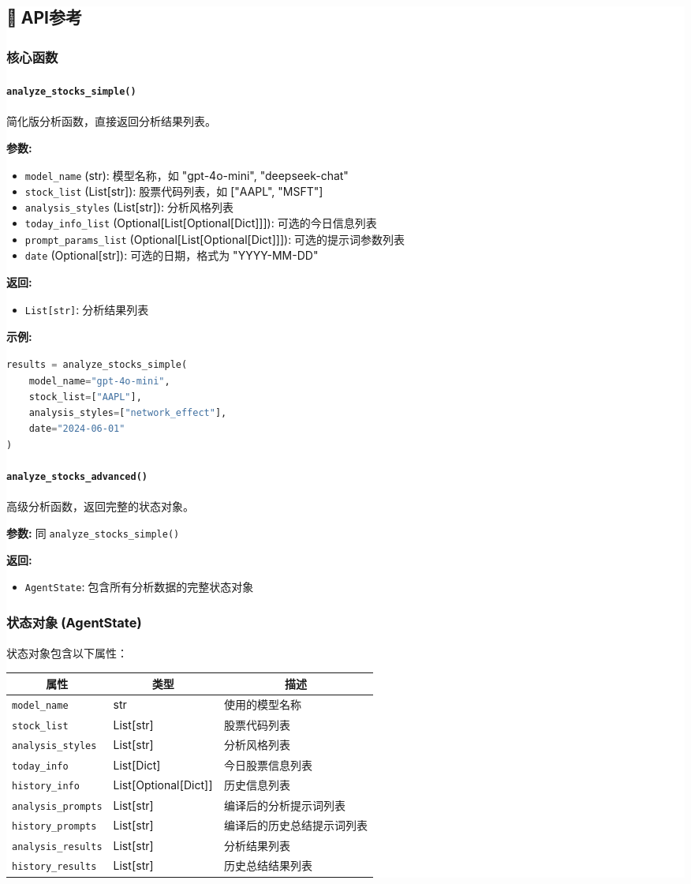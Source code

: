 ## 🔧 API参考

### 核心函数

#### `analyze_stocks_simple()`

简化版分析函数，直接返回分析结果列表。

**参数:**
- `model_name` (str): 模型名称，如 "gpt-4o-mini", "deepseek-chat"
- `stock_list` (List[str]): 股票代码列表，如 ["AAPL", "MSFT"]
- `analysis_styles` (List[str]): 分析风格列表
- `today_info_list` (Optional[List[Optional[Dict]]]): 可选的今日信息列表
- `prompt_params_list` (Optional[List[Optional[Dict]]]): 可选的提示词参数列表
- `date` (Optional[str]): 可选的日期，格式为 "YYYY-MM-DD"

**返回:**
- `List[str]`: 分析结果列表

**示例:**
```python
results = analyze_stocks_simple(
    model_name="gpt-4o-mini",
    stock_list=["AAPL"],
    analysis_styles=["network_effect"],
    date="2024-06-01"
)
```

#### `analyze_stocks_advanced()`

高级分析函数，返回完整的状态对象。

**参数:** 同 `analyze_stocks_simple()`

**返回:**
- `AgentState`: 包含所有分析数据的完整状态对象

### 状态对象 (AgentState)

状态对象包含以下属性：

| 属性 | 类型 | 描述 |
|------|------|------|
| `model_name` | str | 使用的模型名称 |
| `stock_list` | List[str] | 股票代码列表 |
| `analysis_styles` | List[str] | 分析风格列表 |
| `today_info` | List[Dict] | 今日股票信息列表 |
| `history_info` | List[Optional[Dict]] | 历史信息列表 |
| `analysis_prompts` | List[str] | 编译后的分析提示词列表 |
| `history_prompts` | List[str] | 编译后的历史总结提示词列表 |
| `analysis_results` | List[str] | 分析结果列表 |
| `history_results` | List[str] | 历史总结结果列表 |
